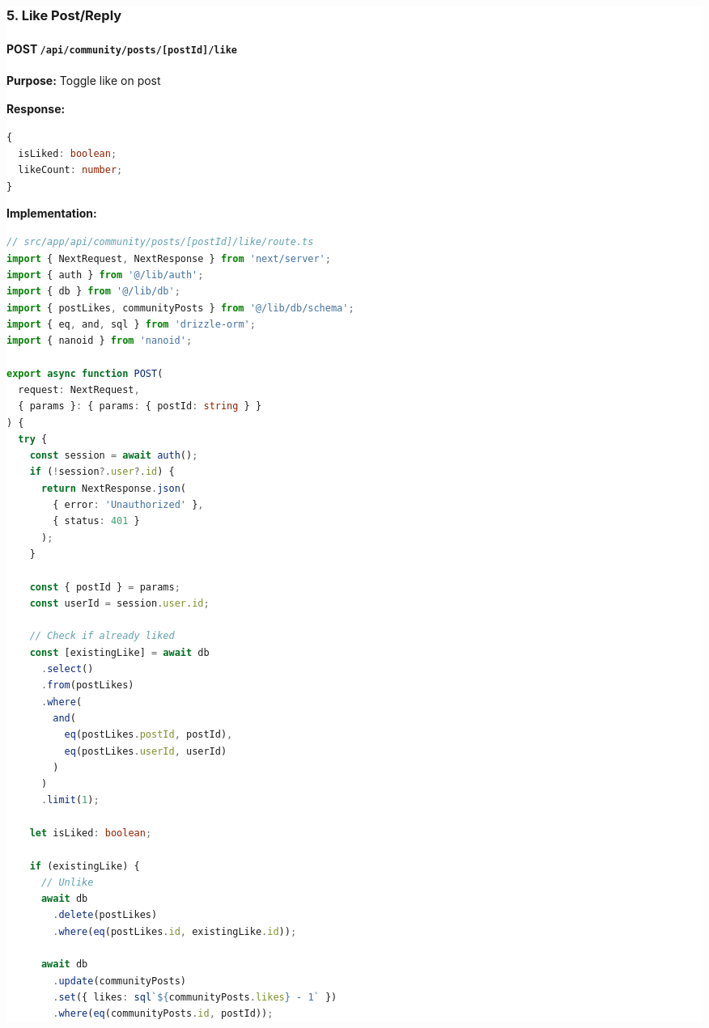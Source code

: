### 5. Like Post/Reply

#### POST `/api/community/posts/[postId]/like`
**Purpose:** Toggle like on post

**Response:**
```typescript
{
  isLiked: boolean;
  likeCount: number;
}
```

**Implementation:**
```typescript
// src/app/api/community/posts/[postId]/like/route.ts
import { NextRequest, NextResponse } from 'next/server';
import { auth } from '@/lib/auth';
import { db } from '@/lib/db';
import { postLikes, communityPosts } from '@/lib/db/schema';
import { eq, and, sql } from 'drizzle-orm';
import { nanoid } from 'nanoid';

export async function POST(
  request: NextRequest,
  { params }: { params: { postId: string } }
) {
  try {
    const session = await auth();
    if (!session?.user?.id) {
      return NextResponse.json(
        { error: 'Unauthorized' },
        { status: 401 }
      );
    }

    const { postId } = params;
    const userId = session.user.id;

    // Check if already liked
    const [existingLike] = await db
      .select()
      .from(postLikes)
      .where(
        and(
          eq(postLikes.postId, postId),
          eq(postLikes.userId, userId)
        )
      )
      .limit(1);

    let isLiked: boolean;

    if (existingLike) {
      // Unlike
      await db
        .delete(postLikes)
        .where(eq(postLikes.id, existingLike.id));

      await db
        .update(communityPosts)
        .set({ likes: sql`${communityPosts.likes} - 1` })
        .where(eq(communityPosts.id, postId));

```